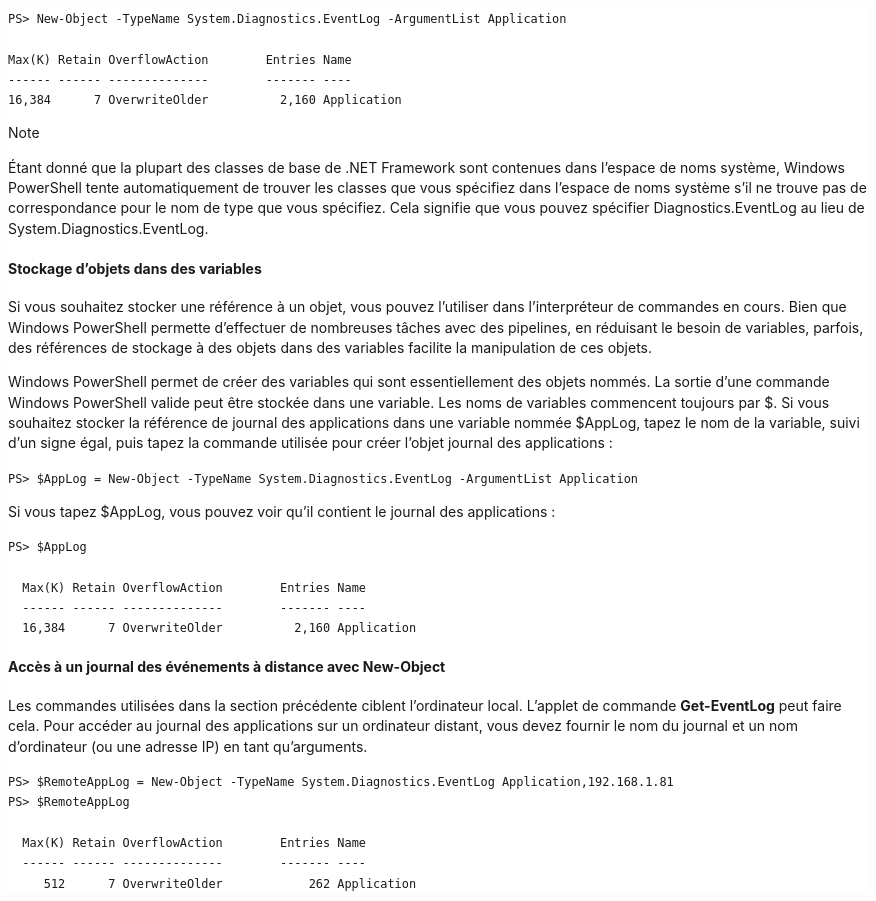 ```
PS> New-Object -TypeName System.Diagnostics.EventLog -ArgumentList Application

Max(K) Retain OverflowAction        Entries Name
------ ------ --------------        ------- ----
16,384      7 OverwriteOlder          2,160 Application
```

> [!NOTE]
> Étant donné que la plupart des classes de base de .NET Framework sont contenues dans l’espace de noms système, Windows PowerShell tente automatiquement de trouver les classes que vous spécifiez dans l’espace de noms système s’il ne trouve pas de correspondance pour le nom de type que vous spécifiez. Cela signifie que vous pouvez spécifier Diagnostics.EventLog au lieu de System.Diagnostics.EventLog.

#### <a name="storing-objects-in-variables"></a>Stockage d’objets dans des variables
Si vous souhaitez stocker une référence à un objet, vous pouvez l’utiliser dans l’interpréteur de commandes en cours. Bien que Windows PowerShell permette d’effectuer de nombreuses tâches avec des pipelines, en réduisant le besoin de variables, parfois, des références de stockage à des objets dans des variables facilite la manipulation de ces objets.

Windows PowerShell permet de créer des variables qui sont essentiellement des objets nommés. La sortie d’une commande Windows PowerShell valide peut être stockée dans une variable. Les noms de variables commencent toujours par $. Si vous souhaitez stocker la référence de journal des applications dans une variable nommée $AppLog, tapez le nom de la variable, suivi d’un signe égal, puis tapez la commande utilisée pour créer l’objet journal des applications :

```
PS> $AppLog = New-Object -TypeName System.Diagnostics.EventLog -ArgumentList Application
```

Si vous tapez $AppLog, vous pouvez voir qu’il contient le journal des applications :

```
PS> $AppLog

  Max(K) Retain OverflowAction        Entries Name
  ------ ------ --------------        ------- ----
  16,384      7 OverwriteOlder          2,160 Application
```

#### <a name="accessing-a-remote-event-log-with-new-object"></a>Accès à un journal des événements à distance avec New-Object
Les commandes utilisées dans la section précédente ciblent l’ordinateur local. L’applet de commande **Get-EventLog** peut faire cela. Pour accéder au journal des applications sur un ordinateur distant, vous devez fournir le nom du journal et un nom d’ordinateur (ou une adresse IP) en tant qu’arguments.

```
PS> $RemoteAppLog = New-Object -TypeName System.Diagnostics.EventLog Application,192.168.1.81
PS> $RemoteAppLog

  Max(K) Retain OverflowAction        Entries Name
  ------ ------ --------------        ------- ----
     512      7 OverwriteOlder            262 Application
```
